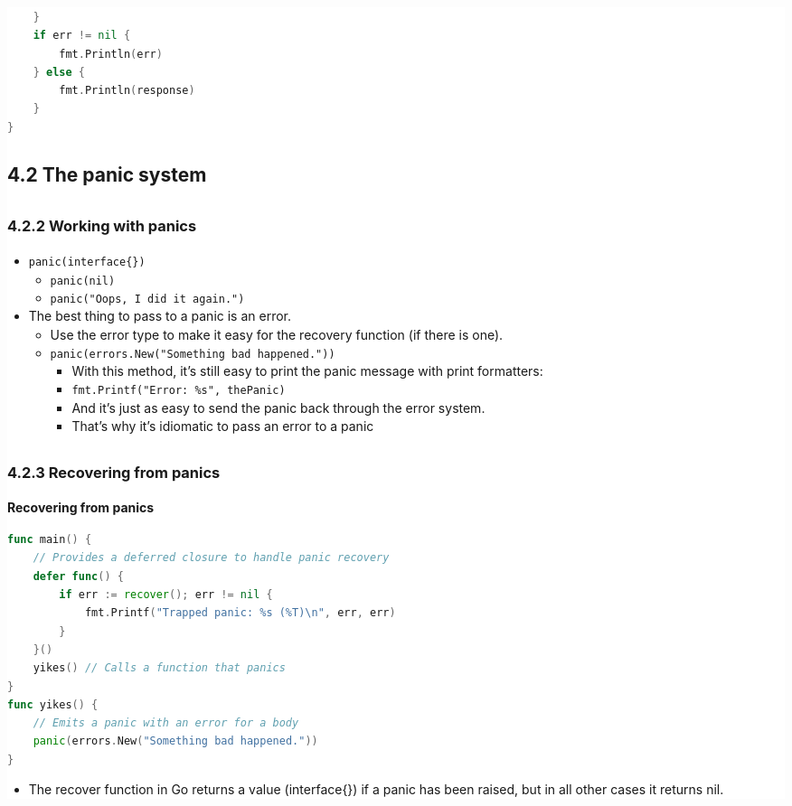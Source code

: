 ```go
    }
    if err != nil {
        fmt.Println(err)
    } else {
        fmt.Println(response)
    }
}
```

<h2 id="e72b11fe4a7d7755c9bb9da078ed7c7a"></h2>


## 4.2 The panic system

<h2 id="948d52c1d352272f319d60422e92f251"></h2>


### 4.2.2 Working with panics

 - `panic(interface{})`
    - `panic(nil)`
    - `panic("Oops, I did it again.")`
 - The best thing to pass to a panic is an error. 
    - Use the error type to make it easy for the recovery function (if there is one).
    - `panic(errors.New("Something bad happened."))`
        - With this method, it’s still easy to print the panic message with print formatters:
        - `fmt.Printf("Error: %s", thePanic)`
        - And it’s just as easy to send the panic back through the error system. 
        - That’s why it’s idiomatic to pass an error to a panic

<h2 id="58be2510484c3a3b9626aaa5bcbc69c9"></h2>


### 4.2.3 Recovering from panics

**Recovering from panics**

```go
func main() {
    // Provides a deferred closure to handle panic recovery
    defer func() {
        if err := recover(); err != nil {
            fmt.Printf("Trapped panic: %s (%T)\n", err, err)
        }
    }()
    yikes() // Calls a function that panics
}
func yikes() {
    // Emits a panic with an error for a body
    panic(errors.New("Something bad happened."))
}
```

 - The recover function in Go returns a value (interface{}) if a panic has been raised, but in all other cases it returns nil. 

